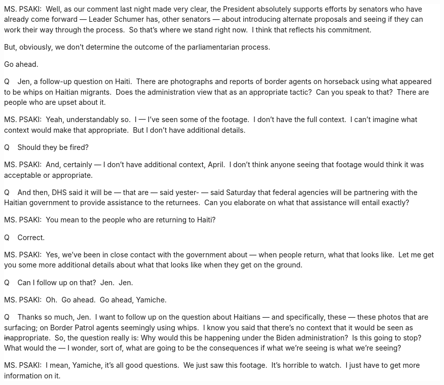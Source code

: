 MS. PSAKI:  Well, as our comment last night made very clear, the
President absolutely supports efforts by senators who have already come
forward — Leader Schumer has, other senators — about introducing
alternate proposals and seeing if they can work their way through the
process.  So that’s where we stand right now.  I think that reflects his
commitment. 

But, obviously, we don’t determine the outcome of the parliamentarian
process. 

Go ahead.

Q    Jen, a follow-up question on Haiti.  There are photographs and
reports of border agents on horseback using what appeared to be whips on
Haitian migrants.  Does the administration view that as an appropriate
tactic?  Can you speak to that?  There are people who are upset about
it.

MS. PSAKI:  Yeah, understandably so.  I — I’ve seen some of the
footage.  I don’t have the full context.  I can’t imagine what context
would make that appropriate.  But I don’t have additional details. 

Q    Should they be fired? 

MS. PSAKI:  And, certainly — I don’t have additional context, April.  I
don’t think anyone seeing that footage would think it was acceptable or
appropriate.

Q    And then, DHS said it will be — that are — said yester- — said
Saturday that federal agencies will be partnering with the Haitian
government to provide assistance to the returnees.  Can you elaborate on
what that assistance will entail exactly?

MS. PSAKI:  You mean to the people who are returning to Haiti?

Q    Correct.

MS. PSAKI:  Yes, we’ve been in close contact with the government about —
when people return, what that looks like.  Let me get you some more
additional details about what that looks like when they get on the
ground.

Q    Can I follow up on that?  Jen.  Jen.

MS. PSAKI:  Oh.  Go ahead.  Go ahead, Yamiche. 

Q    Thanks so much, Jen.  I want to follow up on the question about
Haitians — and specifically, these — these photos that are surfacing; on
Border Patrol agents seemingly using whips.  I know you said that
there’s no context that it would be seen as <s>in</s>appropriate.  So,
the question really is: Why would this be happening under the Biden
administration?  Is this going to stop?  What would the — I wonder, sort
of, what are going to be the consequences if what we’re seeing is what
we’re seeing?

MS. PSAKI:  I mean, Yamiche, it’s all good questions.  We just saw this
footage.  It’s horrible to watch.  I just have to get more information
on it. 

